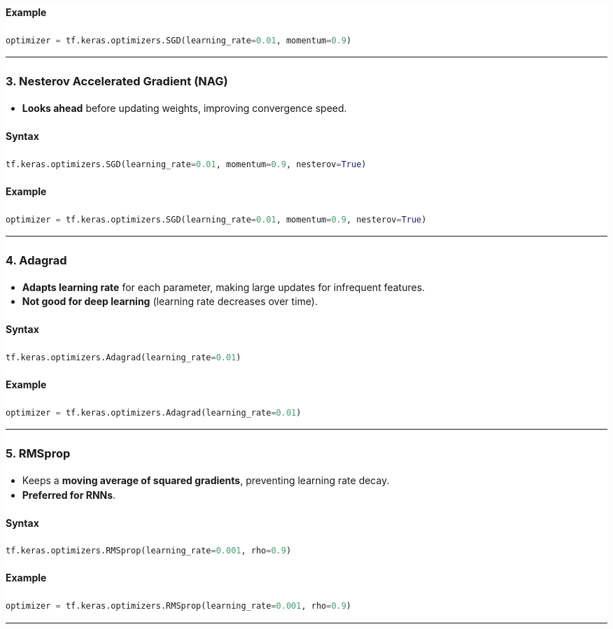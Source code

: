 #### **Example**
```python
optimizer = tf.keras.optimizers.SGD(learning_rate=0.01, momentum=0.9)
```

---

### **3. Nesterov Accelerated Gradient (NAG)**
- **Looks ahead** before updating weights, improving convergence speed.  

#### **Syntax**
```python
tf.keras.optimizers.SGD(learning_rate=0.01, momentum=0.9, nesterov=True)
```

#### **Example**
```python
optimizer = tf.keras.optimizers.SGD(learning_rate=0.01, momentum=0.9, nesterov=True)
```

---

### **4. Adagrad**
- **Adapts learning rate** for each parameter, making large updates for infrequent features.  
- **Not good for deep learning** (learning rate decreases over time).  

#### **Syntax**
```python
tf.keras.optimizers.Adagrad(learning_rate=0.01)
```

#### **Example**
```python
optimizer = tf.keras.optimizers.Adagrad(learning_rate=0.01)
```

---

### **5. RMSprop**
- Keeps a **moving average of squared gradients**, preventing learning rate decay.  
- **Preferred for RNNs**.  

#### **Syntax**
```python
tf.keras.optimizers.RMSprop(learning_rate=0.001, rho=0.9)
```

#### **Example**
```python
optimizer = tf.keras.optimizers.RMSprop(learning_rate=0.001, rho=0.9)
```

---
